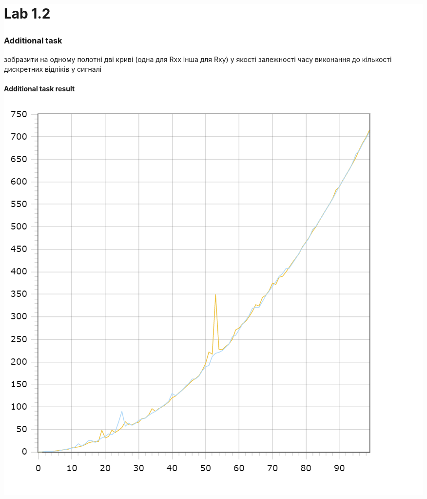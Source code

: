 # Lab 1.2

### Additional task

зобразити на одному полотні дві криві (одна для Rxx інша для Rxy) у якості залежності часу виконання до кількості дискретних відліків у сигналі

#### Additional task result

![addTask](https://github.com/SonyaSytnik/systems/blob/main/labs1/lab12/resourses/additionalTask.png?raw=true)
